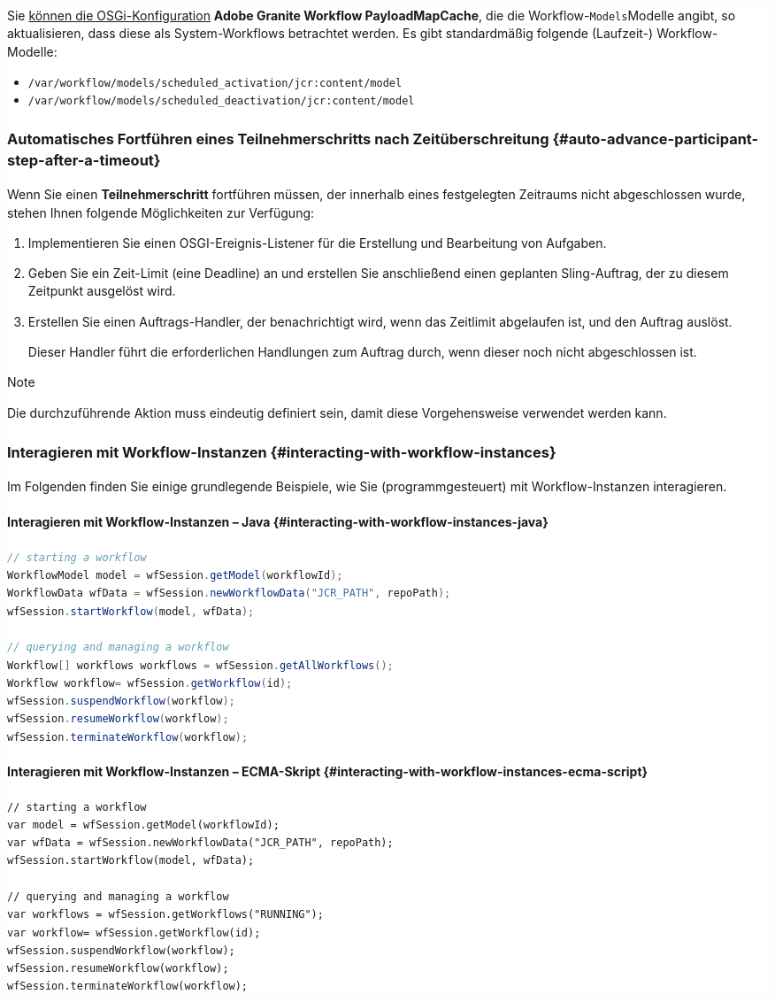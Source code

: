 Sie [können die OSGi-Konfiguration](/help/sites-deploying/configuring-osgi.md) **Adobe Granite Workflow PayloadMapCache**, die die Workflow-`Models`Modelle angibt, so aktualisieren, dass diese als System-Workflows betrachtet werden. Es gibt standardmäßig folgende (Laufzeit-) Workflow-Modelle:

* `/var/workflow/models/scheduled_activation/jcr:content/model`
* `/var/workflow/models/scheduled_deactivation/jcr:content/model`

### Automatisches Fortführen eines Teilnehmerschritts nach Zeitüberschreitung {#auto-advance-participant-step-after-a-timeout}

Wenn Sie einen **Teilnehmerschritt** fortführen müssen, der innerhalb eines festgelegten Zeitraums nicht abgeschlossen wurde, stehen Ihnen folgende Möglichkeiten zur Verfügung:

1. Implementieren Sie einen OSGI-Ereignis-Listener für die Erstellung und Bearbeitung von Aufgaben.
1. Geben Sie ein Zeit-Limit (eine Deadline) an und erstellen Sie anschließend einen geplanten Sling-Auftrag, der zu diesem Zeitpunkt ausgelöst wird.
1. Erstellen Sie einen Auftrags-Handler, der benachrichtigt wird, wenn das Zeitlimit abgelaufen ist, und den Auftrag auslöst.

    Dieser Handler führt die erforderlichen Handlungen zum Auftrag durch, wenn dieser noch nicht abgeschlossen ist.

>[!NOTE]
>
>Die durchzuführende Aktion muss eindeutig definiert sein, damit diese Vorgehensweise verwendet werden kann.

### Interagieren mit Workflow-Instanzen {#interacting-with-workflow-instances}

Im Folgenden finden Sie einige grundlegende Beispiele, wie Sie (programmgesteuert) mit Workflow-Instanzen interagieren.

#### Interagieren mit Workflow-Instanzen – Java {#interacting-with-workflow-instances-java}

```java
// starting a workflow
WorkflowModel model = wfSession.getModel(workflowId);
WorkflowData wfData = wfSession.newWorkflowData("JCR_PATH", repoPath);
wfSession.startWorkflow(model, wfData);

// querying and managing a workflow
Workflow[] workflows workflows = wfSession.getAllWorkflows();
Workflow workflow= wfSession.getWorkflow(id);
wfSession.suspendWorkflow(workflow);
wfSession.resumeWorkflow(workflow);
wfSession.terminateWorkflow(workflow);
```

#### Interagieren mit Workflow-Instanzen – ECMA-Skript {#interacting-with-workflow-instances-ecma-script}

```
// starting a workflow
var model = wfSession.getModel(workflowId);
var wfData = wfSession.newWorkflowData("JCR_PATH", repoPath);
wfSession.startWorkflow(model, wfData);

// querying and managing a workflow
var workflows = wfSession.getWorkflows("RUNNING");
var workflow= wfSession.getWorkflow(id);
wfSession.suspendWorkflow(workflow);
wfSession.resumeWorkflow(workflow);
wfSession.terminateWorkflow(workflow);
```
